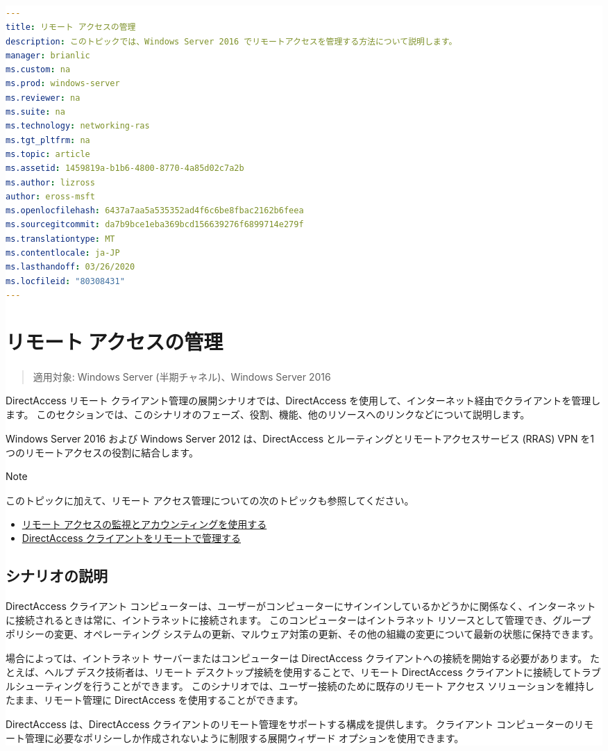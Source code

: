 ```yaml
---
title: リモート アクセスの管理
description: このトピックでは、Windows Server 2016 でリモートアクセスを管理する方法について説明します。
manager: brianlic
ms.custom: na
ms.prod: windows-server
ms.reviewer: na
ms.suite: na
ms.technology: networking-ras
ms.tgt_pltfrm: na
ms.topic: article
ms.assetid: 1459819a-b1b6-4800-8770-4a85d02c7a2b
ms.author: lizross
author: eross-msft
ms.openlocfilehash: 6437a7aa5a535352ad4f6c6be8fbac2162b6feea
ms.sourcegitcommit: da7b9bce1eba369bcd156639276f6899714e279f
ms.translationtype: MT
ms.contentlocale: ja-JP
ms.lasthandoff: 03/26/2020
ms.locfileid: "80308431"
---
```

# <a name="manage-remote-access"></a>リモート アクセスの管理

>適用対象: Windows Server (半期チャネル)、Windows Server 2016

DirectAccess リモート クライアント管理の展開シナリオでは、DirectAccess を使用して、インターネット経由でクライアントを管理します。 このセクションでは、このシナリオのフェーズ、役割、機能、他のリソースへのリンクなどについて説明します。  
  
Windows Server 2016 および Windows Server 2012 は、DirectAccess とルーティングとリモートアクセスサービス (RRAS) VPN を1つのリモートアクセスの役割に結合します。   
  
> [!NOTE]  
> このトピックに加えて、リモート アクセス管理についての次のトピックも参照してください。  
>   
> -   [リモート アクセスの監視とアカウンティングを使用する](monitoring-and-accounting/Use-Remote-Access-Monitoring-and-Accounting.md)  
> -   [DirectAccess クライアントをリモートで管理する](manage-remote-clients/Manage-DirectAccess-Clients-Remotely.md)  
  
## <a name="scenario-description"></a><a name="BKMK_OVER"></a>シナリオの説明  
DirectAccess クライアント コンピューターは、ユーザーがコンピューターにサインインしているかどうかに関係なく、インターネットに接続されるときは常に、イントラネットに接続されます。 このコンピューターはイントラネット リソースとして管理でき、グループ ポリシーの変更、オペレーティング システムの更新、マルウェア対策の更新、その他の組織の変更について最新の状態に保持できます。  
  
場合によっては、イントラネット サーバーまたはコンピューターは DirectAccess クライアントへの接続を開始する必要があります。 たとえば、ヘルプ デスク技術者は、リモート デスクトップ接続を使用することで、リモート DirectAccess クライアントに接続してトラブルシューティングを行うことができます。 このシナリオでは、ユーザー接続のために既存のリモート アクセス ソリューションを維持したまま、リモート管理に DirectAccess を使用することができます。  
  
DirectAccess は、DirectAccess クライアントのリモート管理をサポートする構成を提供します。 クライアント コンピューターのリモート管理に必要なポリシーしか作成されないように制限する展開ウィザード オプションを使用できます。  
  